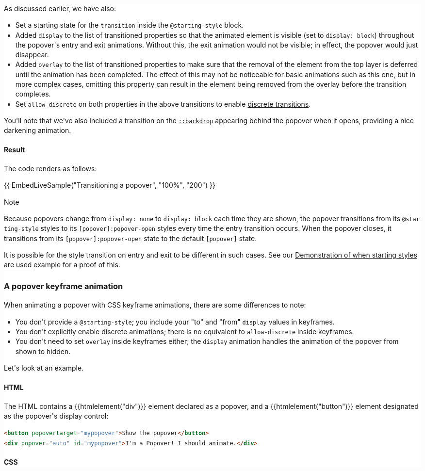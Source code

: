 As discussed earlier, we have also:

- Set a starting state for the `transition` inside the `@starting-style` block.
- Added `display` to the list of transitioned properties so that the animated element is visible (set to `display: block`) throughout the popover's entry and exit animations. Without this, the exit animation would not be visible; in effect, the popover would just disappear.
- Added `overlay` to the list of transitioned properties to make sure that the removal of the element from the top layer is deferred until the animation has been completed. The effect of this may not be noticeable for basic animations such as this one, but in more complex cases, omitting this property can result in the element being removed from the overlay before the transition completes.
- Set `allow-discrete` on both properties in the above transitions to enable [discrete transitions](/en-US/docs/Web/CSS/CSS_animated_properties#discrete).

You'll note that we've also included a transition on the [`::backdrop`](/en-US/docs/Web/CSS/::backdrop) appearing behind the popover when it opens, providing a nice darkening animation.

#### Result

The code renders as follows:

{{ EmbedLiveSample("Transitioning a popover", "100%", "200") }}

> [!NOTE]
> Because popovers change from `display: none` to `display: block` each time they are shown, the popover transitions from its `@starting-style` styles to its `[popover]:popover-open` styles every time the entry transition occurs. When the popover closes, it transitions from its `[popover]:popover-open` state to the default `[popover]` state.
>
> It is possible for the style transition on entry and exit to be different in such cases. See our [Demonstration of when starting styles are used](/en-US/docs/Web/CSS/@starting-style#demonstration_of_when_starting_styles_are_used) example for a proof of this.

### A popover keyframe animation

When animating a popover with CSS keyframe animations, there are some differences to note:

- You don't provide a `@starting-style`; you include your "to" and "from" `display` values in keyframes.
- You don't explicitly enable discrete animations; there is no equivalent to `allow-discrete` inside keyframes.
- You don't need to set `overlay` inside keyframes either; the `display` animation handles the animation of the popover from shown to hidden.

Let's look at an example.

#### HTML

The HTML contains a {{htmlelement("div")}} element declared as a popover, and a {{htmlelement("button")}} element designated as the popover's display control:

```html
<button popovertarget="mypopover">Show the popover</button>
<div popover="auto" id="mypopover">I'm a Popover! I should animate.</div>
```

#### CSS
